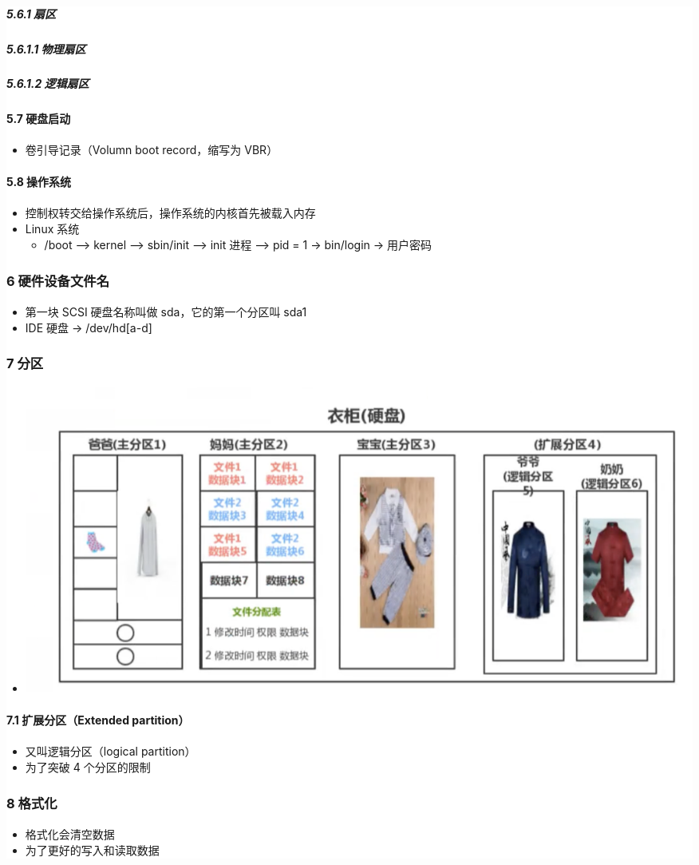 ##### 5.6.1 扇区

##### 5.6.1.1 物理扇区

##### 5.6.1.2 逻辑扇区

#### 5.7 硬盘启动

- 卷引导记录（Volumn boot record，缩写为 VBR）

#### 5.8 操作系统

- 控制权转交给操作系统后，操作系统的内核首先被载入内存
- Linux 系统
  - /boot --> kernel --> sbin/init --> init 进程 --> pid = 1 -> bin/login -> 用户密码

### 6 硬件设备文件名

- 第一块 SCSI 硬盘名称叫做 sda，它的第一个分区叫 sda1
- IDE 硬盘 -> /dev/hd[a-d]

### 7 分区

- <img src="./../../public/images/分区.png" />

#### 7.1 扩展分区（Extended partition）

- 又叫逻辑分区（logical partition）
- 为了突破 4 个分区的限制

### 8 格式化

- 格式化会清空数据
- 为了更好的写入和读取数据
